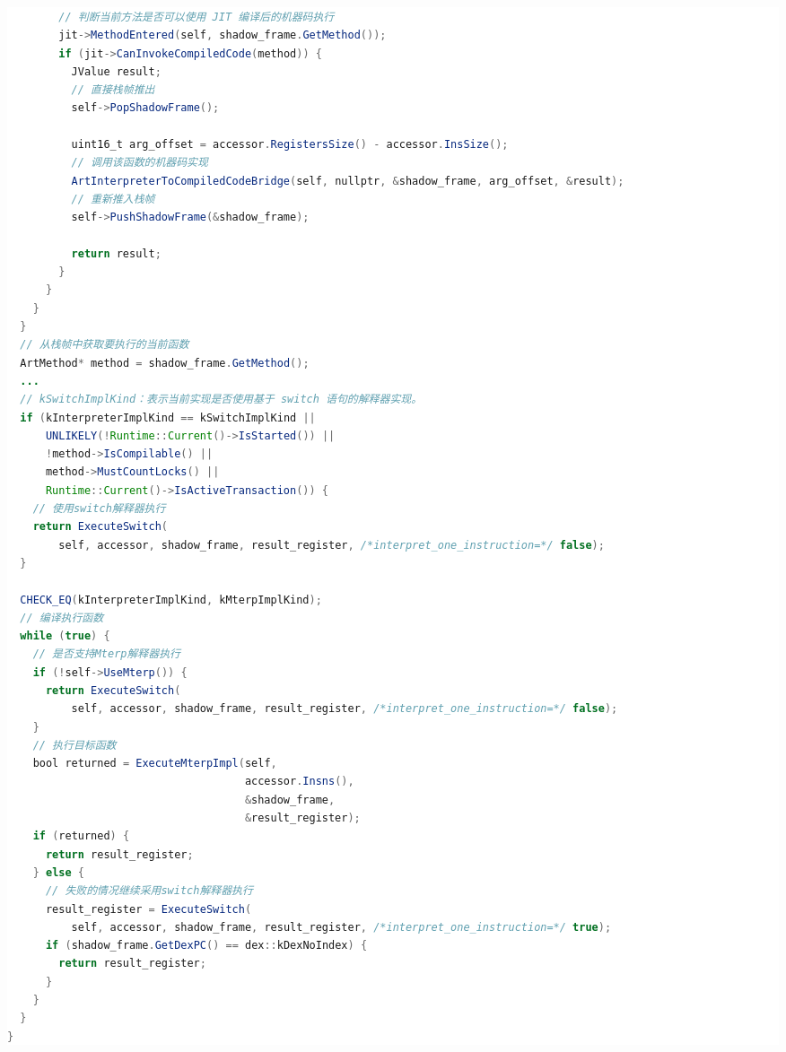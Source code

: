 ```java
        // 判断当前方法是否可以使用 JIT 编译后的机器码执行
        jit->MethodEntered(self, shadow_frame.GetMethod());
        if (jit->CanInvokeCompiledCode(method)) {
          JValue result;
		  // 直接栈帧推出
          self->PopShadowFrame();

          uint16_t arg_offset = accessor.RegistersSize() - accessor.InsSize();
          // 调用该函数的机器码实现
          ArtInterpreterToCompiledCodeBridge(self, nullptr, &shadow_frame, arg_offset, &result);
          // 重新推入栈帧
          self->PushShadowFrame(&shadow_frame);

          return result;
        }
      }
    }
  }
  // 从栈帧中获取要执行的当前函数
  ArtMethod* method = shadow_frame.GetMethod();
  ...
  // kSwitchImplKind：表示当前实现是否使用基于 switch 语句的解释器实现。
  if (kInterpreterImplKind == kSwitchImplKind ||
      UNLIKELY(!Runtime::Current()->IsStarted()) ||
      !method->IsCompilable() ||
      method->MustCountLocks() ||
      Runtime::Current()->IsActiveTransaction()) {
    // 使用switch解释器执行
    return ExecuteSwitch(
        self, accessor, shadow_frame, result_register, /*interpret_one_instruction=*/ false);
  }

  CHECK_EQ(kInterpreterImplKind, kMterpImplKind);
  // 编译执行函数
  while (true) {
    // 是否支持Mterp解释器执行
    if (!self->UseMterp()) {
      return ExecuteSwitch(
          self, accessor, shadow_frame, result_register, /*interpret_one_instruction=*/ false);
    }
    // 执行目标函数
    bool returned = ExecuteMterpImpl(self,
                                     accessor.Insns(),
                                     &shadow_frame,
                                     &result_register);
    if (returned) {
      return result_register;
    } else {
      // 失败的情况继续采用switch解释器执行
      result_register = ExecuteSwitch(
          self, accessor, shadow_frame, result_register, /*interpret_one_instruction=*/ true);
      if (shadow_frame.GetDexPC() == dex::kDexNoIndex) {
        return result_register;
      }
    }
  }
}
```

